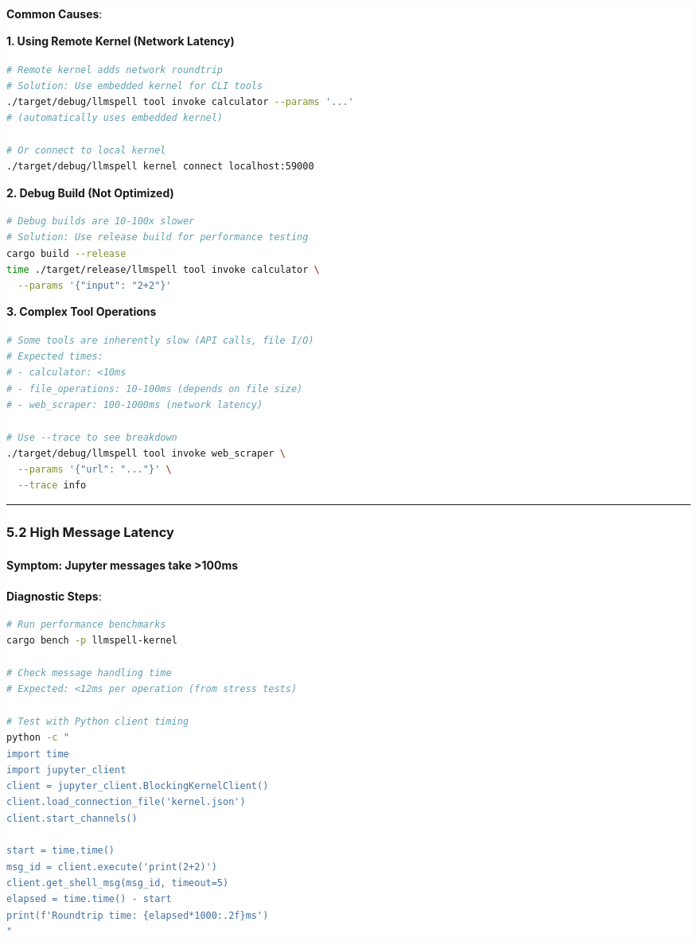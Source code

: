 **Common Causes**:

**1. Using Remote Kernel (Network Latency)**
```bash
# Remote kernel adds network roundtrip
# Solution: Use embedded kernel for CLI tools
./target/debug/llmspell tool invoke calculator --params '...'
# (automatically uses embedded kernel)

# Or connect to local kernel
./target/debug/llmspell kernel connect localhost:59000
```

**2. Debug Build (Not Optimized)**
```bash
# Debug builds are 10-100x slower
# Solution: Use release build for performance testing
cargo build --release
time ./target/release/llmspell tool invoke calculator \
  --params '{"input": "2+2"}'
```

**3. Complex Tool Operations**
```bash
# Some tools are inherently slow (API calls, file I/O)
# Expected times:
# - calculator: <10ms
# - file_operations: 10-100ms (depends on file size)
# - web_scraper: 100-1000ms (network latency)

# Use --trace to see breakdown
./target/debug/llmspell tool invoke web_scraper \
  --params '{"url": "..."}' \
  --trace info
```

---

### 5.2 High Message Latency

#### Symptom: Jupyter messages take >100ms

**Diagnostic Steps**:
```bash
# Run performance benchmarks
cargo bench -p llmspell-kernel

# Check message handling time
# Expected: <12ms per operation (from stress tests)

# Test with Python client timing
python -c "
import time
import jupyter_client
client = jupyter_client.BlockingKernelClient()
client.load_connection_file('kernel.json')
client.start_channels()

start = time.time()
msg_id = client.execute('print(2+2)')
client.get_shell_msg(msg_id, timeout=5)
elapsed = time.time() - start
print(f'Roundtrip time: {elapsed*1000:.2f}ms')
"
```
